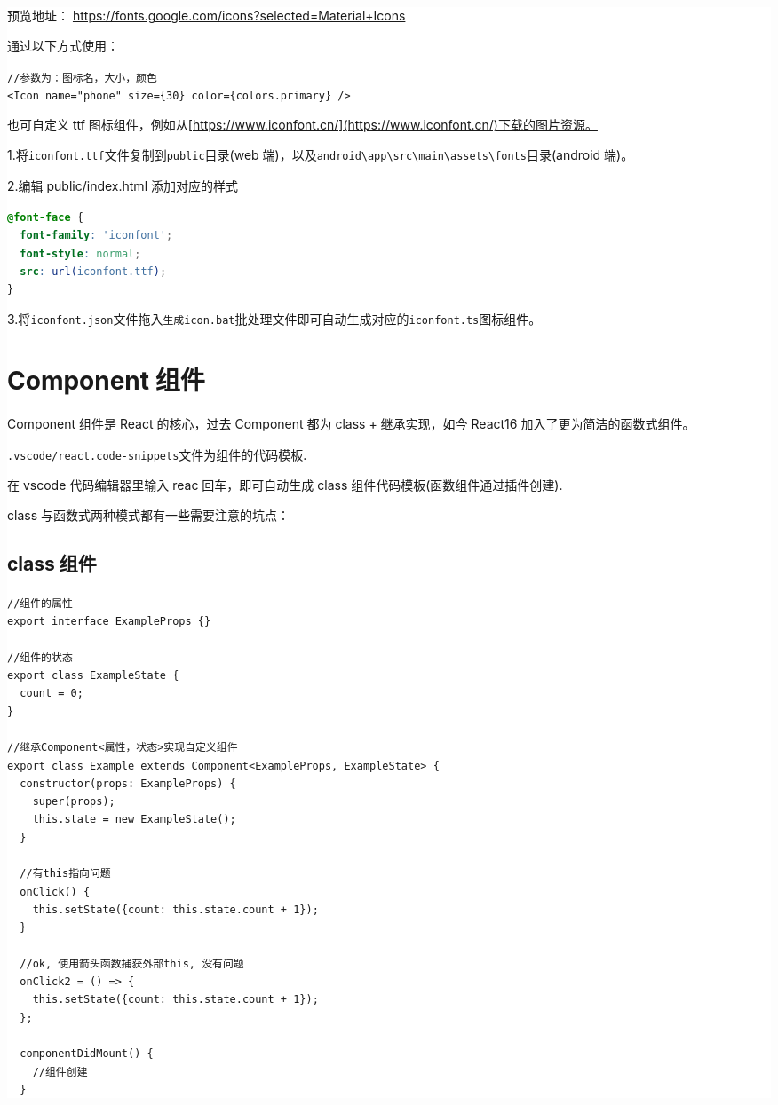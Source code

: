 预览地址：
https://fonts.google.com/icons?selected=Material+Icons

通过以下方式使用：

```tsx
//参数为：图标名，大小，颜色
<Icon name="phone" size={30} color={colors.primary} />
```

也可自定义 ttf 图标组件，例如从[https://www.iconfont.cn/](https://www.iconfont.cn/)下载的图片资源。

1.将`iconfont.ttf`文件复制到`public`目录(web 端)，以及`android\app\src\main\assets\fonts`目录(android 端)。

2.编辑 public/index.html 添加对应的样式

```css
@font-face {
  font-family: 'iconfont';
  font-style: normal;
  src: url(iconfont.ttf);
}
```

3.将`iconfont.json`文件拖入`生成icon.bat`批处理文件即可自动生成对应的`iconfont.ts`图标组件。

# Component 组件

Component 组件是 React 的核心，过去 Component 都为 class + 继承实现，如今 React16 加入了更为简洁的函数式组件。

`.vscode/react.code-snippets`文件为组件的代码模板.

在 vscode 代码编辑器里输入 reac 回车，即可自动生成 class 组件代码模板(函数组件通过插件创建).

class 与函数式两种模式都有一些需要注意的坑点：

## class 组件

```tsx
//组件的属性
export interface ExampleProps {}

//组件的状态
export class ExampleState {
  count = 0;
}

//继承Component<属性，状态>实现自定义组件
export class Example extends Component<ExampleProps, ExampleState> {
  constructor(props: ExampleProps) {
    super(props);
    this.state = new ExampleState();
  }

  //有this指向问题
  onClick() {
    this.setState({count: this.state.count + 1});
  }

  //ok, 使用箭头函数捕获外部this, 没有问题
  onClick2 = () => {
    this.setState({count: this.state.count + 1});
  };

  componentDidMount() {
    //组件创建
  }

```